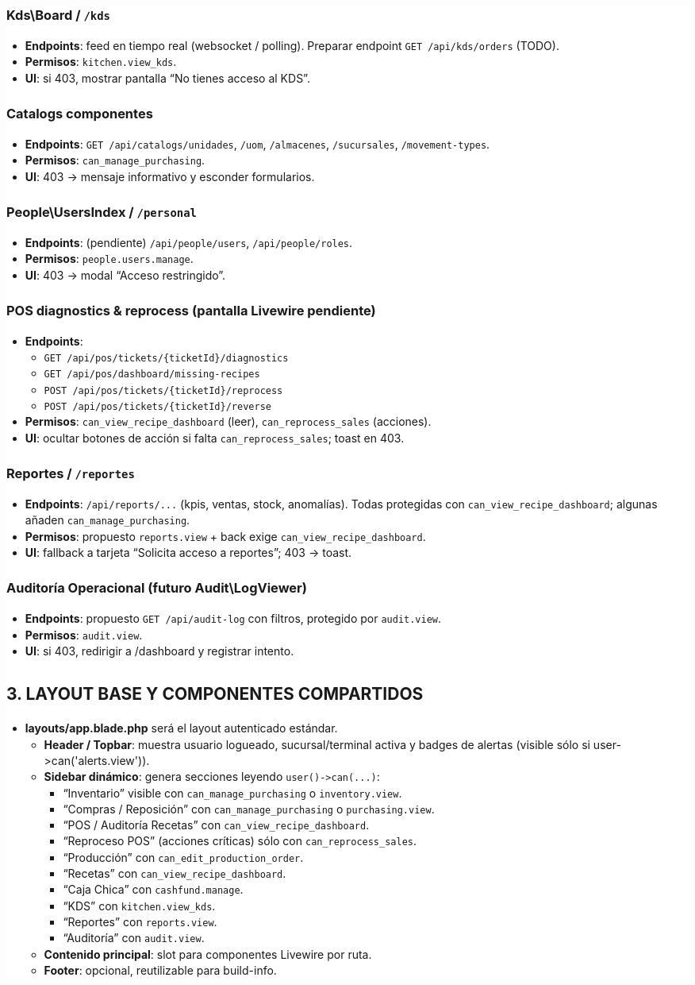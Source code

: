 ### Kds\Board / `/kds`
- **Endpoints**: feed en tiempo real (websocket / polling). Preparar endpoint `GET /api/kds/orders` (TODO).
- **Permisos**: `kitchen.view_kds`.
- **UI**: si 403, mostrar pantalla “No tienes acceso al KDS”.

### Catalogs componentes
- **Endpoints**: `GET /api/catalogs/unidades`, `/uom`, `/almacenes`, `/sucursales`, `/movement-types`.
- **Permisos**: `can_manage_purchasing`.
- **UI**: 403 → mensaje informativo y esconder formularios.

### People\UsersIndex / `/personal`
- **Endpoints**: (pendiente) `/api/people/users`, `/api/people/roles`.
- **Permisos**: `people.users.manage`.
- **UI**: 403 → modal “Acceso restringido”.

### POS diagnostics & reprocess (pantalla Livewire pendiente)
- **Endpoints**:
  - `GET /api/pos/tickets/{ticketId}/diagnostics`
  - `GET /api/pos/dashboard/missing-recipes`
  - `POST /api/pos/tickets/{ticketId}/reprocess`
  - `POST /api/pos/tickets/{ticketId}/reverse`
- **Permisos**: `can_view_recipe_dashboard` (leer), `can_reprocess_sales` (acciones).
- **UI**: ocultar botones de acción si falta `can_reprocess_sales`; toast en 403.

### Reportes / `/reportes`
- **Endpoints**: `/api/reports/...` (kpis, ventas, stock, anomalías). Todas protegidas con `can_view_recipe_dashboard`; algunas añaden `can_manage_purchasing`.
- **Permisos**: propuesto `reports.view` + back exige `can_view_recipe_dashboard`.
- **UI**: fallback a tarjeta “Solicita acceso a reportes”; 403 → toast.

### Auditoría Operacional (futuro Audit\LogViewer)
- **Endpoints**: propuesto `GET /api/audit-log` con filtros, protegido por `audit.view`.
- **Permisos**: `audit.view`.
- **UI**: si 403, redirigir a /dashboard y registrar intento.

## 3. LAYOUT BASE Y COMPONENTES COMPARTIDOS

- **layouts/app.blade.php** será el layout autenticado estándar.
  - **Header / Topbar**: muestra usuario logueado, sucursal/terminal activa y badges de alertas (visible sólo si user->can('alerts.view')).
  - **Sidebar dinámico**: genera secciones leyendo `user()->can(...)`:
    - “Inventario” visible con `can_manage_purchasing` o `inventory.view`.
    - “Compras / Reposición” con `can_manage_purchasing` o `purchasing.view`.
    - “POS / Auditoría Recetas” con `can_view_recipe_dashboard`.
    - “Reproceso POS” (acciones críticas) sólo con `can_reprocess_sales`.
    - “Producción” con `can_edit_production_order`.
    - “Recetas” con `can_view_recipe_dashboard`.
    - “Caja Chica” con `cashfund.manage`.
    - “KDS” con `kitchen.view_kds`.
    - “Reportes” con `reports.view`.
    - “Auditoría” con `audit.view`.
  - **Contenido principal**: slot para componentes Livewire por ruta.
  - **Footer**: opcional, reutilizable para build-info.
